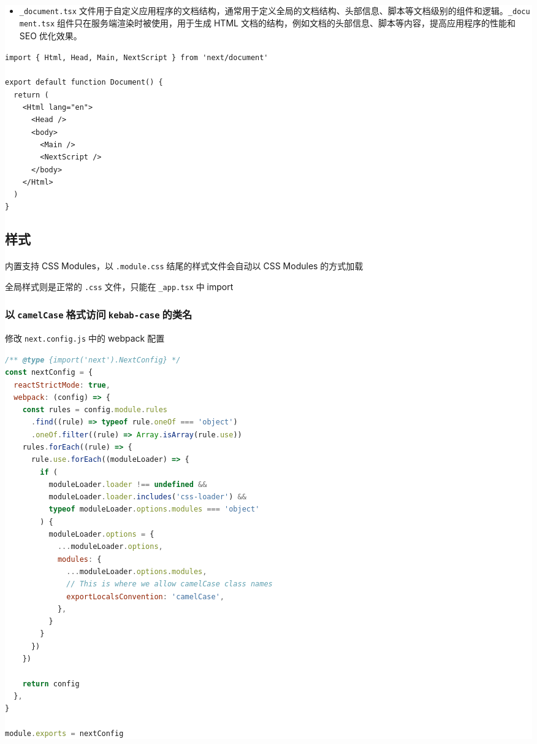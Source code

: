 - `_document.tsx` 文件用于自定义应用程序的文档结构，通常用于定义全局的文档结构、头部信息、脚本等文档级别的组件和逻辑。`_document.tsx` 组件只在服务端渲染时被使用，用于生成 HTML 文档的结构，例如文档的头部信息、脚本等内容，提高应用程序的性能和 SEO 优化效果。

```tsx
import { Html, Head, Main, NextScript } from 'next/document'

export default function Document() {
  return (
    <Html lang="en">
      <Head />
      <body>
        <Main />
        <NextScript />
      </body>
    </Html>
  )
}
```

## 样式

内置支持 CSS Modules，以 `.module.css` 结尾的样式文件会自动以 CSS Modules 的方式加载

全局样式则是正常的 `.css` 文件，只能在 `_app.tsx` 中 import

### 以 `camelCase` 格式访问 `kebab-case` 的类名

修改 `next.config.js` 中的 webpack 配置

```js
/** @type {import('next').NextConfig} */
const nextConfig = {
  reactStrictMode: true,
  webpack: (config) => {
    const rules = config.module.rules
      .find((rule) => typeof rule.oneOf === 'object')
      .oneOf.filter((rule) => Array.isArray(rule.use))
    rules.forEach((rule) => {
      rule.use.forEach((moduleLoader) => {
        if (
          moduleLoader.loader !== undefined &&
          moduleLoader.loader.includes('css-loader') &&
          typeof moduleLoader.options.modules === 'object'
        ) {
          moduleLoader.options = {
            ...moduleLoader.options,
            modules: {
              ...moduleLoader.options.modules,
              // This is where we allow camelCase class names
              exportLocalsConvention: 'camelCase',
            },
          }
        }
      })
    })

    return config
  },
}

module.exports = nextConfig
```
